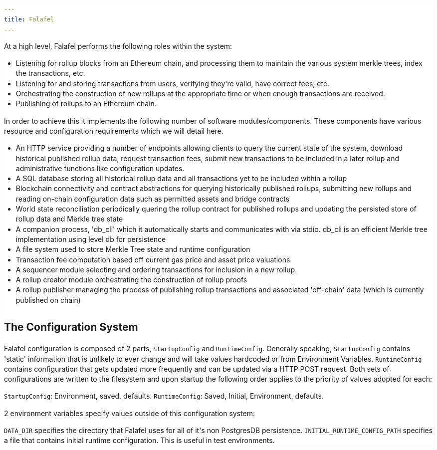 ```yaml
---
title: Falafel
---
```


At a high level, Falafel performs the following roles within the system:

- Listening for rollup blocks from an Ethereum chain, and processing them to maintain the various system merkle trees, index the transactions, etc.
- Listening for and storing transactions from users, verifying they're valid, have correct fees, etc.
- Orchestrating the construction of new rollups at the appropriate time or when enough transactions are received.
- Publishing of rollups to an Ethereum chain.

In order to achieve this it implements the following number of software modules/components. These components have various resource and configuration requirements which we will detail here.

- An HTTP service providing a number of endpoints allowing clients to query the current state of the system, download historical published rollup data, request transaction fees, submit new transactions to be included in a later rollup and administrative functions like configuration updates.
- A SQL database storing all historical rollup data and all transactions yet to be included within a rollup
- Blockchain connectivity and contract abstractions for querying historically published rollups, submitting new rollups and reading on-chain configuration data such as permitted assets and bridge contracts
- World state reconciliation periodically quering the rollup contract for published rollups and updating the persisted store of rollup data and Merkle tree state
- A companion process, 'db_cli' which it automatically starts and communicates with via stdio. db_cli is an efficient Merkle tree implementation using level db for persistence
- A file system used to store Merkle Tree state and runtime configuration
- Transaction fee computation based off current gas price and asset price valuations
- A sequencer module selecting and ordering transactions for inclusion in a new rollup.
- A rollup creator module orchestrating the construction of rollup proofs
- A rollup publisher managing the process of publishing rollup transactions and associated 'off-chain' data (which is currently published on chain)

## The Configuration System

Falafel configuration is composed of 2 parts, `StartupConfig` and `RuntimeConfig`. Generally speaking, `StartupConfig` contains 'static' information that is unlikely to ever change and will take values hardcoded or from Environment Variables. `RuntimeConfig` contains configuration that gets updated more frequently and can be updated via a HTTP POST request. Both sets of configurations are written to the filesystem and upon startup the following order applies to the priority of values adopted for each:

`StartupConfig`: Environment, saved, defaults.
`RuntimeConfig`: Saved, Initial, Environment, defaults.

2 environment variables specify values outside of this configuration system:

`DATA_DIR` specifies the directory that Falafel uses for all of it's non PostgresDB persistence.
`INITIAL_RUNTIME_CONFIG_PATH` specifies a file that contains initial runtime configuration. This is useful in test environments.
